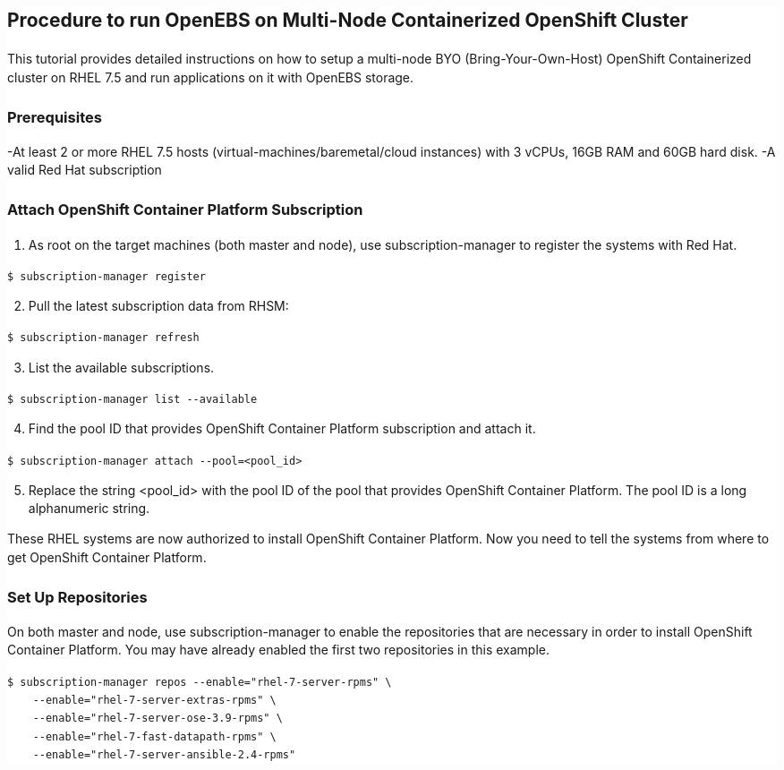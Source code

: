 ## Procedure to run OpenEBS on Multi-Node Containerized OpenShift Cluster

This tutorial provides detailed instructions on how to setup a multi-node BYO (Bring-Your-Own-Host) OpenShift Containerized cluster on 
RHEL 7.5 and run applications on it with OpenEBS storage.

### Prerequisites

-At least 2 or more RHEL 7.5 hosts (virtual-machines/baremetal/cloud instances) with 3 vCPUs, 16GB RAM and 60GB hard disk.
-A valid Red Hat subscription

### Attach OpenShift Container Platform Subscription

1. As root on the target machines (both master and node), use subscription-manager to register the systems with Red Hat.

```
$ subscription-manager register
```

2. Pull the latest subscription data from RHSM:

```
$ subscription-manager refresh
```

3. List the available subscriptions.

```
$ subscription-manager list --available
```

4. Find the pool ID that provides OpenShift Container Platform subscription and attach it.

```
$ subscription-manager attach --pool=<pool_id>
```

5. Replace the string <pool_id> with the pool ID of the pool that provides OpenShift Container Platform. The pool ID is a long alphanumeric string.

These RHEL systems are now authorized to install OpenShift Container Platform. Now you need to tell the systems from where to get 
OpenShift Container Platform.

### Set Up Repositories
On both master and node, use subscription-manager to enable the repositories that are necessary in order to install OpenShift Container 
Platform. You may have already enabled the first two repositories in this example.

```
$ subscription-manager repos --enable="rhel-7-server-rpms" \
    --enable="rhel-7-server-extras-rpms" \
    --enable="rhel-7-server-ose-3.9-rpms" \
    --enable="rhel-7-fast-datapath-rpms" \
    --enable="rhel-7-server-ansible-2.4-rpms"
```
